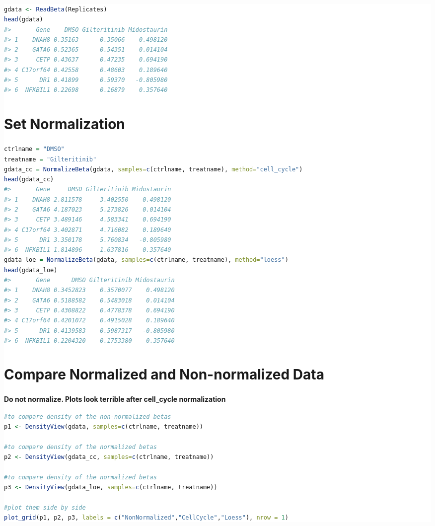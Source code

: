 ``` r
gdata <- ReadBeta(Replicates)
head(gdata)
#>       Gene    DMSO Gilteritinib Midostaurin
#> 1    DNAH8 0.35163      0.35066    0.498120
#> 2    GATA6 0.52365      0.54351    0.014104
#> 3     CETP 0.43637      0.47235    0.694190
#> 4 C17orf64 0.42558      0.48603    0.189640
#> 5      DR1 0.41899      0.59370   -0.805980
#> 6  NFKBIL1 0.22698      0.16879    0.357640
```

# Set Normalization

``` r
ctrlname = "DMSO"
treatname = "Gilteritinib"
gdata_cc = NormalizeBeta(gdata, samples=c(ctrlname, treatname), method="cell_cycle")
head(gdata_cc)
#>       Gene     DMSO Gilteritinib Midostaurin
#> 1    DNAH8 2.811578     3.402550    0.498120
#> 2    GATA6 4.187023     5.273826    0.014104
#> 3     CETP 3.489146     4.583341    0.694190
#> 4 C17orf64 3.402871     4.716082    0.189640
#> 5      DR1 3.350178     5.760834   -0.805980
#> 6  NFKBIL1 1.814896     1.637816    0.357640
gdata_loe = NormalizeBeta(gdata, samples=c(ctrlname, treatname), method="loess")
head(gdata_loe)
#>       Gene      DMSO Gilteritinib Midostaurin
#> 1    DNAH8 0.3452823    0.3570077    0.498120
#> 2    GATA6 0.5188582    0.5483018    0.014104
#> 3     CETP 0.4308822    0.4778378    0.694190
#> 4 C17orf64 0.4201072    0.4915028    0.189640
#> 5      DR1 0.4139583    0.5987317   -0.805980
#> 6  NFKBIL1 0.2204320    0.1753380    0.357640
```

# Compare Normalized and Non-normalized Data

**Do not normalize. Plots look terrible after cell_cycle normalization**

``` r
#to compare density of the non-normalized betas
p1 <- DensityView(gdata, samples=c(ctrlname, treatname))

#to compare density of the normalized betas
p2 <- DensityView(gdata_cc, samples=c(ctrlname, treatname))

#to compare density of the normalized betas
p3 <- DensityView(gdata_loe, samples=c(ctrlname, treatname))

#plot them side by side
plot_grid(p1, p2, p3, labels = c("NonNormalized","CellCycle","Loess"), nrow = 1)
```
